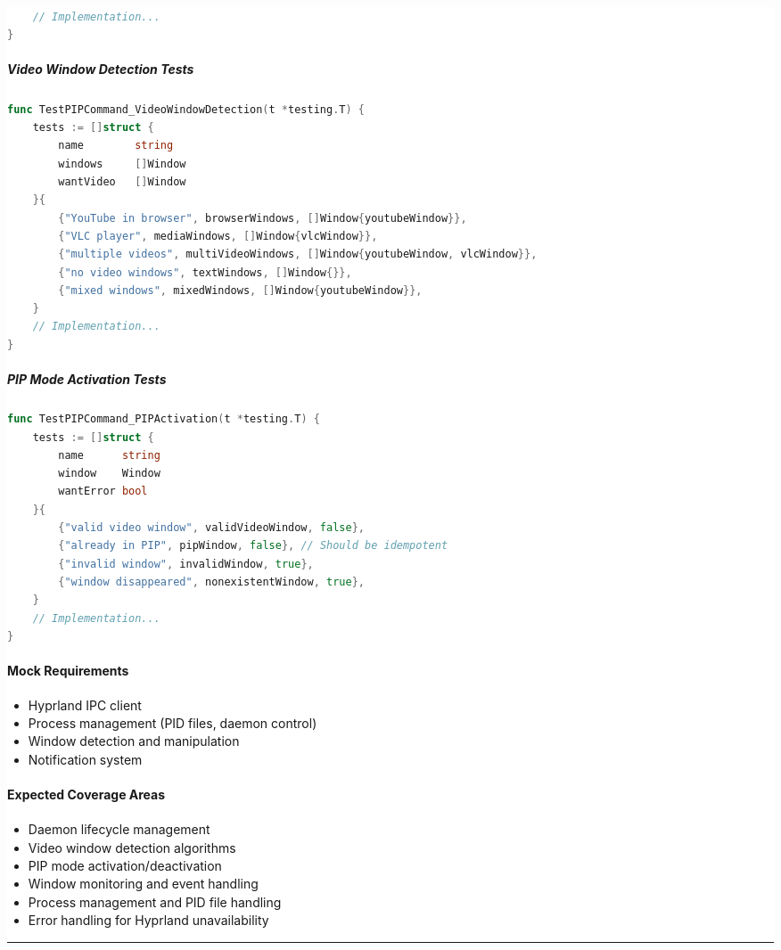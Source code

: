 ```go
    // Implementation...
}
```

##### Video Window Detection Tests
```go
func TestPIPCommand_VideoWindowDetection(t *testing.T) {
    tests := []struct {
        name        string
        windows     []Window
        wantVideo   []Window
    }{
        {"YouTube in browser", browserWindows, []Window{youtubeWindow}},
        {"VLC player", mediaWindows, []Window{vlcWindow}},
        {"multiple videos", multiVideoWindows, []Window{youtubeWindow, vlcWindow}},
        {"no video windows", textWindows, []Window{}},
        {"mixed windows", mixedWindows, []Window{youtubeWindow}},
    }
    // Implementation...
}
```

##### PIP Mode Activation Tests
```go
func TestPIPCommand_PIPActivation(t *testing.T) {
    tests := []struct {
        name      string
        window    Window
        wantError bool
    }{
        {"valid video window", validVideoWindow, false},
        {"already in PIP", pipWindow, false}, // Should be idempotent
        {"invalid window", invalidWindow, true},
        {"window disappeared", nonexistentWindow, true},
    }
    // Implementation...
}
```

#### Mock Requirements
- Hyprland IPC client
- Process management (PID files, daemon control)
- Window detection and manipulation
- Notification system

#### Expected Coverage Areas
- Daemon lifecycle management
- Video window detection algorithms
- PIP mode activation/deactivation
- Window monitoring and event handling
- Process management and PID file handling
- Error handling for Hyprland unavailability

---